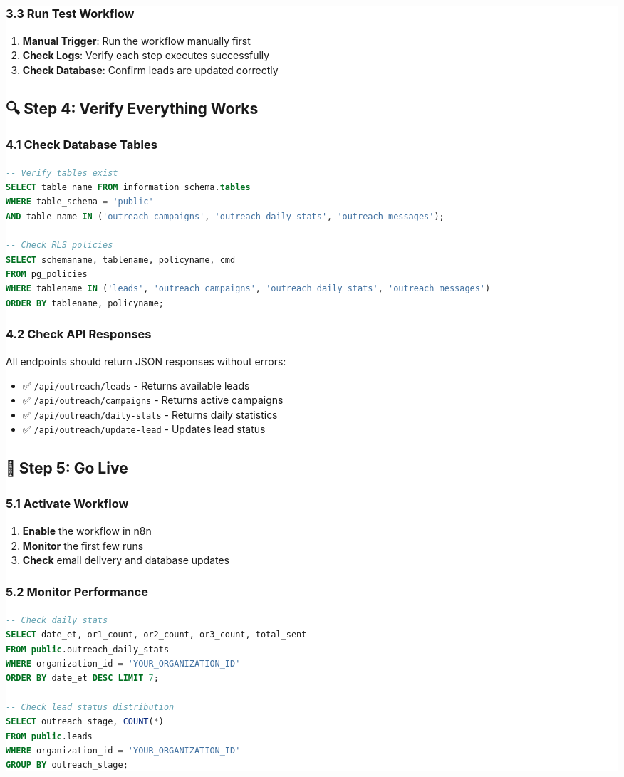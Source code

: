 ### 3.3 Run Test Workflow

1. **Manual Trigger**: Run the workflow manually first
2. **Check Logs**: Verify each step executes successfully
3. **Check Database**: Confirm leads are updated correctly

## 🔍 Step 4: Verify Everything Works

### 4.1 Check Database Tables

```sql
-- Verify tables exist
SELECT table_name FROM information_schema.tables 
WHERE table_schema = 'public' 
AND table_name IN ('outreach_campaigns', 'outreach_daily_stats', 'outreach_messages');

-- Check RLS policies
SELECT schemaname, tablename, policyname, cmd 
FROM pg_policies 
WHERE tablename IN ('leads', 'outreach_campaigns', 'outreach_daily_stats', 'outreach_messages')
ORDER BY tablename, policyname;
```

### 4.2 Check API Responses

All endpoints should return JSON responses without errors:

- ✅ `/api/outreach/leads` - Returns available leads
- ✅ `/api/outreach/campaigns` - Returns active campaigns  
- ✅ `/api/outreach/daily-stats` - Returns daily statistics
- ✅ `/api/outreach/update-lead` - Updates lead status

## 🚀 Step 5: Go Live

### 5.1 Activate Workflow

1. **Enable** the workflow in n8n
2. **Monitor** the first few runs
3. **Check** email delivery and database updates

### 5.2 Monitor Performance

```sql
-- Check daily stats
SELECT date_et, or1_count, or2_count, or3_count, total_sent 
FROM public.outreach_daily_stats 
WHERE organization_id = 'YOUR_ORGANIZATION_ID' 
ORDER BY date_et DESC LIMIT 7;

-- Check lead status distribution
SELECT outreach_stage, COUNT(*) 
FROM public.leads 
WHERE organization_id = 'YOUR_ORGANIZATION_ID' 
GROUP BY outreach_stage;
```
